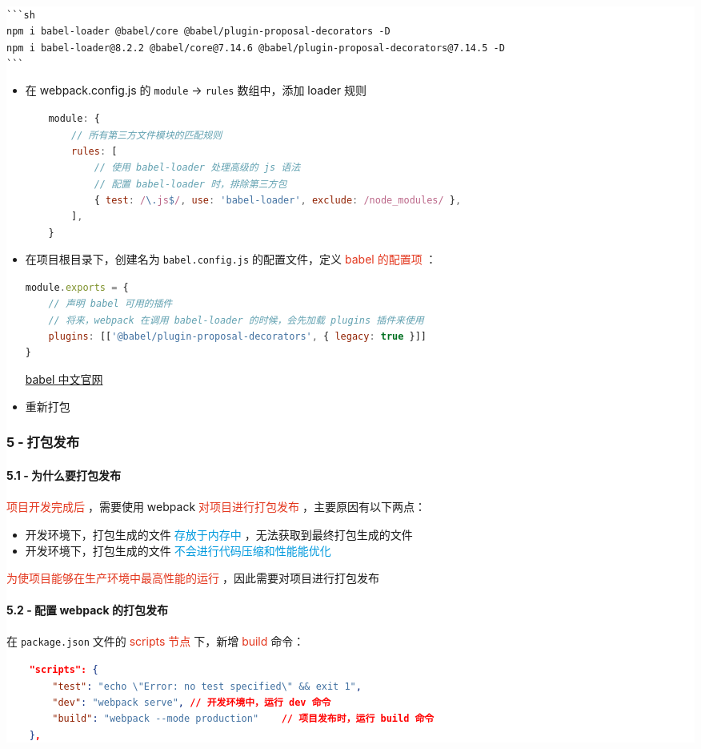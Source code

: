     ```sh
    npm i babel-loader @babel/core @babel/plugin-proposal-decorators -D
    npm i babel-loader@8.2.2 @babel/core@7.14.6 @babel/plugin-proposal-decorators@7.14.5 -D
    ```

- 在 webpack.config.js 的 `module` -> `rules` 数组中，添加 loader 规则

    ```javascript
        module: {
            // 所有第三方文件模块的匹配规则
            rules: [
                // 使用 babel-loader 处理高级的 js 语法
                // 配置 babel-loader 时，排除第三方包
                { test: /\.js$/, use: 'babel-loader', exclude: /node_modules/ },
            ],
        }
    ```

- 在项目根目录下，创建名为 `babel.config.js` 的配置文件，定义 <span style="color: #e3371e">babel 的配置项</span> ：

    ```js
    module.exports = {
    	// 声明 babel 可用的插件
        // 将来，webpack 在调用 babel-loader 的时候，会先加载 plugins 插件来使用
    	plugins: [['@babel/plugin-proposal-decorators', { legacy: true }]]
    }
    ```

    [babel 中文官网](https://www.babeljs.cn/docs/)

- 重新打包

### 5 - 打包发布

#### 5.1 - 为什么要打包发布

 <span style="color: #e3371e">项目开发完成后</span> ，需要使用 webpack <span style="color: #e3371e">对项目进行打包发布</span> ，主要原因有以下两点：

- 开发环境下，打包生成的文件 <span style="color: #0099dd">存放于内存中</span> ，无法获取到最终打包生成的文件
- 开发环境下，打包生成的文件 <span style="color: #0099dd">不会进行代码压缩和性能能优化</span> 

 <span style="color: #e3371e">为使项目能够在生产环境中最高性能的运行</span> ，因此需要对项目进行打包发布

#### 5.2 - 配置 webpack 的打包发布

在 `package.json` 文件的 <span style="color: #e3371e">scripts 节点</span> 下，新增 <span style="color: #e3371e">build</span> 命令：

```json
    "scripts": {
        "test": "echo \"Error: no test specified\" && exit 1",
        "dev": "webpack serve",	// 开发环境中，运行 dev 命令
        "build": "webpack --mode production"	// 项目发布时，运行 build 命令
    },
```
